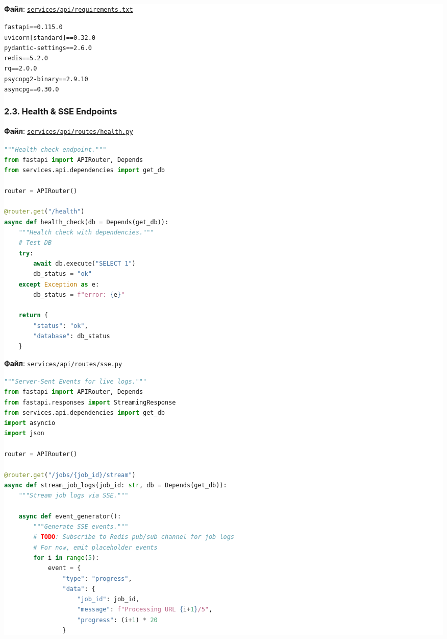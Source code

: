 **Файл**: [`services/api/requirements.txt`](services/api/requirements.txt)

```
fastapi==0.115.0
uvicorn[standard]==0.32.0
pydantic-settings==2.6.0
redis==5.2.0
rq==2.0.0
psycopg2-binary==2.9.10
asyncpg==0.30.0
```

### 2.3. Health & SSE Endpoints

**Файл**: [`services/api/routes/health.py`](services/api/routes/health.py)

```python
"""Health check endpoint."""
from fastapi import APIRouter, Depends
from services.api.dependencies import get_db

router = APIRouter()

@router.get("/health")
async def health_check(db = Depends(get_db)):
    """Health check with dependencies."""
    # Test DB
    try:
        await db.execute("SELECT 1")
        db_status = "ok"
    except Exception as e:
        db_status = f"error: {e}"
    
    return {
        "status": "ok",
        "database": db_status
    }
```

**Файл**: [`services/api/routes/sse.py`](services/api/routes/sse.py)

```python
"""Server-Sent Events for live logs."""
from fastapi import APIRouter, Depends
from fastapi.responses import StreamingResponse
from services.api.dependencies import get_db
import asyncio
import json

router = APIRouter()

@router.get("/jobs/{job_id}/stream")
async def stream_job_logs(job_id: str, db = Depends(get_db)):
    """Stream job logs via SSE."""
    
    async def event_generator():
        """Generate SSE events."""
        # TODO: Subscribe to Redis pub/sub channel for job logs
        # For now, emit placeholder events
        for i in range(5):
            event = {
                "type": "progress",
                "data": {
                    "job_id": job_id,
                    "message": f"Processing URL {i+1}/5",
                    "progress": (i+1) * 20
                }
```